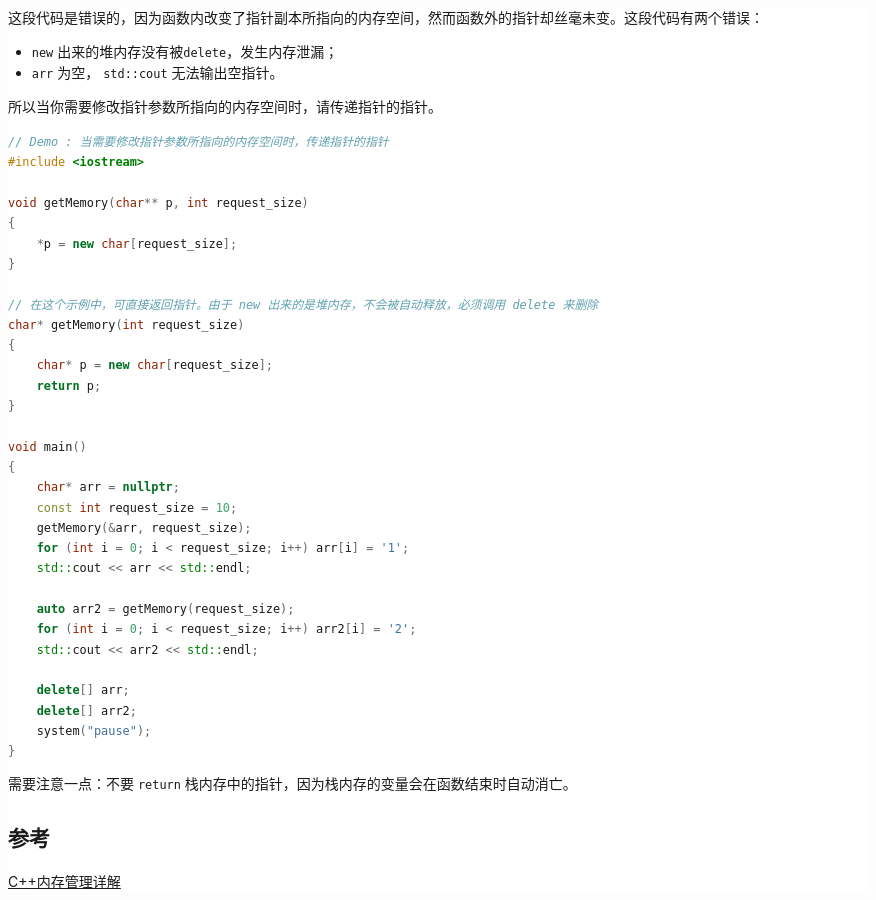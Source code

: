```c++
```

这段代码是错误的，因为函数内改变了指针副本所指向的内存空间，然而函数外的指针却丝毫未变。这段代码有两个错误：

* `new` 出来的堆内存没有被`delete`，发生内存泄漏；
* `arr` 为空， `std::cout` 无法输出空指针。



所以当你需要修改指针参数所指向的内存空间时，请传递指针的指针。

```c++
// Demo : 当需要修改指针参数所指向的内存空间时，传递指针的指针
#include <iostream>

void getMemory(char** p, int request_size)
{
	*p = new char[request_size];
}

// 在这个示例中，可直接返回指针。由于 new 出来的是堆内存，不会被自动释放，必须调用 delete 来删除
char* getMemory(int request_size)
{
	char* p = new char[request_size];
	return p;
}

void main()
{
	char* arr = nullptr;
	const int request_size = 10;
	getMemory(&arr, request_size);
	for (int i = 0; i < request_size; i++) arr[i] = '1';
	std::cout << arr << std::endl;

	auto arr2 = getMemory(request_size);
	for (int i = 0; i < request_size; i++) arr2[i] = '2';
	std::cout << arr2 << std::endl;

	delete[] arr;
	delete[] arr2;
	system("pause");
}
```

需要注意一点：不要 `return` 栈内存中的指针，因为栈内存的变量会在函数结束时自动消亡。



## 参考

[C++内存管理详解](https://chenqx.github.io/2014/09/25/Cpp-Memory-Management/)